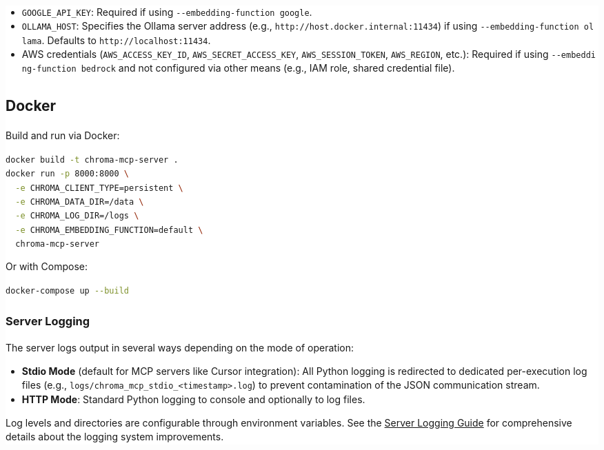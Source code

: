 - `GOOGLE_API_KEY`: Required if using `--embedding-function google`.
- `OLLAMA_HOST`: Specifies the Ollama server address (e.g., `http://host.docker.internal:11434`) if using `--embedding-function ollama`. Defaults to `http://localhost:11434`.
- AWS credentials (`AWS_ACCESS_KEY_ID`, `AWS_SECRET_ACCESS_KEY`, `AWS_SESSION_TOKEN`, `AWS_REGION`, etc.): Required if using `--embedding-function bedrock` and not configured via other means (e.g., IAM role, shared credential file).

## Docker

Build and run via Docker:

```bash
docker build -t chroma-mcp-server .
docker run -p 8000:8000 \
  -e CHROMA_CLIENT_TYPE=persistent \
  -e CHROMA_DATA_DIR=/data \
  -e CHROMA_LOG_DIR=/logs \
  -e CHROMA_EMBEDDING_FUNCTION=default \
  chroma-mcp-server
```

Or with Compose:

```bash
docker-compose up --build
```

### Server Logging

The server logs output in several ways depending on the mode of operation:

- **Stdio Mode** (default for MCP servers like Cursor integration): All Python logging is redirected to dedicated per-execution log files (e.g., `logs/chroma_mcp_stdio_<timestamp>.log`) to prevent contamination of the JSON communication stream.
- **HTTP Mode**: Standard Python logging to console and optionally to log files.

Log levels and directories are configurable through environment variables. See the [Server Logging Guide](logging/server_logging.md) for comprehensive details about the logging system improvements.
